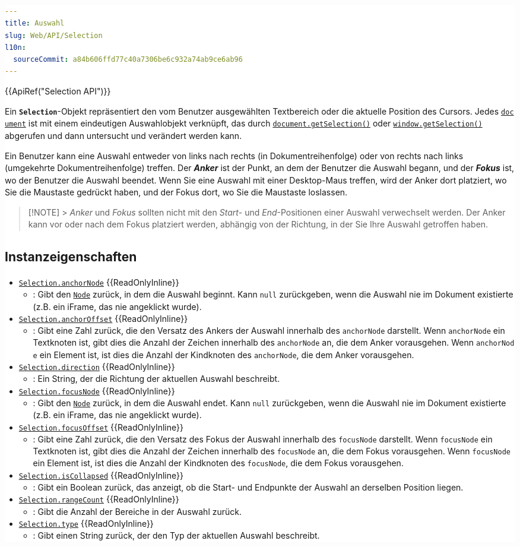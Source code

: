 ```yaml
---
title: Auswahl
slug: Web/API/Selection
l10n:
  sourceCommit: a84b606ffd77c40a7306be6c932a74ab9ce6ab96
---
```


{{ApiRef("Selection API")}}

Ein **`Selection`**-Objekt repräsentiert den vom Benutzer ausgewählten Textbereich oder die aktuelle Position des Cursors. Jedes [`document`](/de/docs/Web/API/Document) ist mit einem eindeutigen Auswahlobjekt verknüpft, das durch [`document.getSelection()`](/de/docs/Web/API/Document/getSelection) oder [`window.getSelection()`](/de/docs/Web/API/Window/getSelection) abgerufen und dann untersucht und verändert werden kann.

Ein Benutzer kann eine Auswahl entweder von links nach rechts (in Dokumentreihenfolge) oder von rechts nach links (umgekehrte Dokumentreihenfolge) treffen. Der **_Anker_** ist der Punkt, an dem der Benutzer die Auswahl begann, und der **_Fokus_** ist, wo der Benutzer die Auswahl beendet. Wenn Sie eine Auswahl mit einer Desktop-Maus treffen, wird der Anker dort platziert, wo Sie die Maustaste gedrückt haben, und der Fokus dort, wo Sie die Maustaste loslassen.

> [!NOTE] > _Anker_ und _Fokus_ sollten nicht mit den _Start_- und _End_-Positionen einer Auswahl verwechselt werden. Der Anker kann vor oder nach dem Fokus platziert werden, abhängig von der Richtung, in der Sie Ihre Auswahl getroffen haben.

## Instanzeigenschaften

- [`Selection.anchorNode`](/de/docs/Web/API/Selection/anchorNode) {{ReadOnlyInline}}
  - : Gibt den [`Node`](/de/docs/Web/API/Node) zurück, in dem die Auswahl beginnt. Kann `null` zurückgeben, wenn die Auswahl nie im Dokument existierte (z.B. ein iFrame, das nie angeklickt wurde).
- [`Selection.anchorOffset`](/de/docs/Web/API/Selection/anchorOffset) {{ReadOnlyInline}}
  - : Gibt eine Zahl zurück, die den Versatz des Ankers der Auswahl innerhalb des `anchorNode` darstellt. Wenn `anchorNode` ein Textknoten ist, gibt dies die Anzahl der Zeichen innerhalb des `anchorNode` an, die dem Anker vorausgehen. Wenn `anchorNode` ein Element ist, ist dies die Anzahl der Kindknoten des `anchorNode`, die dem Anker vorausgehen.
- [`Selection.direction`](/de/docs/Web/API/Selection/direction) {{ReadOnlyInline}}
  - : Ein String, der die Richtung der aktuellen Auswahl beschreibt.
- [`Selection.focusNode`](/de/docs/Web/API/Selection/focusNode) {{ReadOnlyInline}}
  - : Gibt den [`Node`](/de/docs/Web/API/Node) zurück, in dem die Auswahl endet. Kann `null` zurückgeben, wenn die Auswahl nie im Dokument existierte (z.B. ein iFrame, das nie angeklickt wurde).
- [`Selection.focusOffset`](/de/docs/Web/API/Selection/focusOffset) {{ReadOnlyInline}}
  - : Gibt eine Zahl zurück, die den Versatz des Fokus der Auswahl innerhalb des `focusNode` darstellt. Wenn `focusNode` ein Textknoten ist, gibt dies die Anzahl der Zeichen innerhalb des `focusNode` an, die dem Fokus vorausgehen. Wenn `focusNode` ein Element ist, ist dies die Anzahl der Kindknoten des `focusNode`, die dem Fokus vorausgehen.
- [`Selection.isCollapsed`](/de/docs/Web/API/Selection/isCollapsed) {{ReadOnlyInline}}
  - : Gibt ein Boolean zurück, das anzeigt, ob die Start- und Endpunkte der Auswahl an derselben Position liegen.
- [`Selection.rangeCount`](/de/docs/Web/API/Selection/rangeCount) {{ReadOnlyInline}}
  - : Gibt die Anzahl der Bereiche in der Auswahl zurück.
- [`Selection.type`](/de/docs/Web/API/Selection/type) {{ReadOnlyInline}}
  - : Gibt einen String zurück, der den Typ der aktuellen Auswahl beschreibt.
